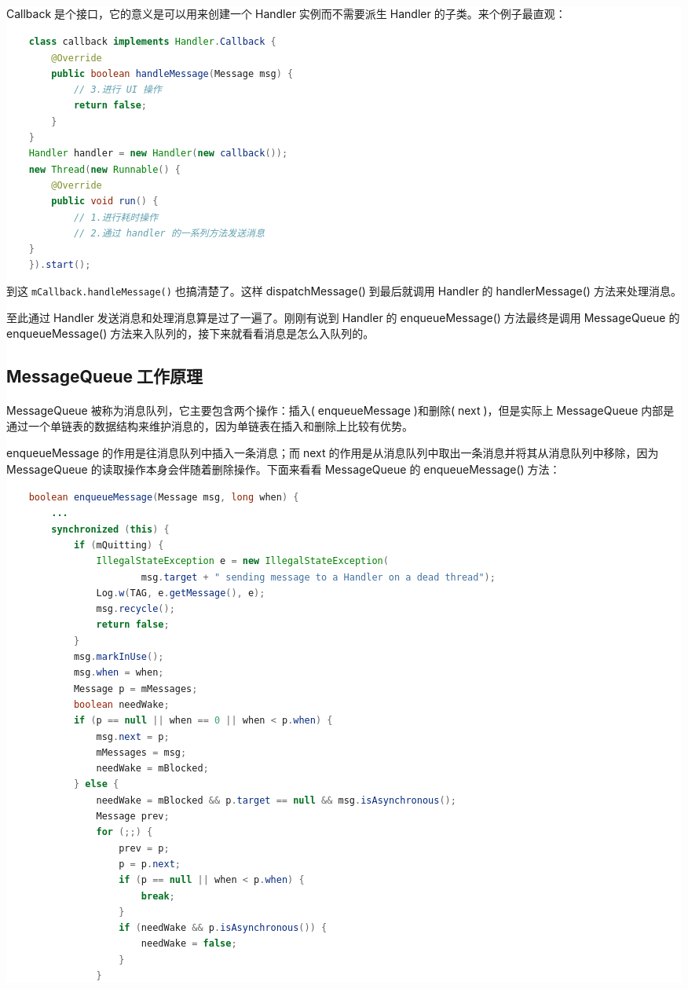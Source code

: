 Callback 是个接口，它的意义是可以用来创建一个 Handler 实例而不需要派生 Handler 的子类。来个例子最直观：

``` java
	class callback implements Handler.Callback {
		@Override
        public boolean handleMessage(Message msg) {
			// 3.进行 UI 操作
			return false;
		}
	}
	Handler handler = new Handler(new callback());
	new Thread(new Runnable() {
		@Override
		public void run() {
			// 1.进行耗时操作
			// 2.通过 handler 的一系列方法发送消息
	}
	}).start();
```

到这  `mCallback.handleMessage()` 也搞清楚了。这样 dispatchMessage() 到最后就调用 Handler 的 handlerMessage() 方法来处理消息。

至此通过 Handler 发送消息和处理消息算是过了一遍了。刚刚有说到 Handler 的 enqueueMessage() 方法最终是调用 MessageQueue 的 enqueueMessage() 方法来入队列的，接下来就看看消息是怎么入队列的。

## MessageQueue 工作原理

MessageQueue 被称为消息队列，它主要包含两个操作：插入( enqueueMessage )和删除( next )，但是实际上 MessageQueue 内部是通过一个单链表的数据结构来维护消息的，因为单链表在插入和删除上比较有优势。

enqueueMessage 的作用是往消息队列中插入一条消息；而 next 的作用是从消息队列中取出一条消息并将其从消息队列中移除，因为 MessageQueue 的读取操作本身会伴随着删除操作。下面来看看 MessageQueue 的 enqueueMessage() 方法：

```java
    boolean enqueueMessage(Message msg, long when) {
        ...
        synchronized (this) {
            if (mQuitting) {
                IllegalStateException e = new IllegalStateException(
                        msg.target + " sending message to a Handler on a dead thread");
                Log.w(TAG, e.getMessage(), e);
                msg.recycle();
                return false;
            }
            msg.markInUse();
            msg.when = when;
            Message p = mMessages;
            boolean needWake;
            if (p == null || when == 0 || when < p.when) {
                msg.next = p;
                mMessages = msg;
                needWake = mBlocked;
            } else {
                needWake = mBlocked && p.target == null && msg.isAsynchronous();
                Message prev;
                for (;;) {
                    prev = p;
                    p = p.next;
                    if (p == null || when < p.when) {
                        break;
                    }
                    if (needWake && p.isAsynchronous()) {
                        needWake = false;
                    }
                }
```